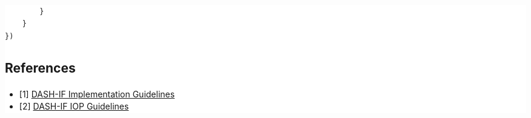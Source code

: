 ```javascript
        }
    }
})
```

## References

* [1] [DASH-IF Implementation Guidelines](https://dashif-documents.azurewebsites.net/Guidelines-TimingModel/master/Guidelines-TimingModel.html#clock-sync)
* [2] [DASH-IF IOP Guidelines](https://dash-industry-forum.github.io/docs/DASH-IF-IOP-v4.3.pdf)
